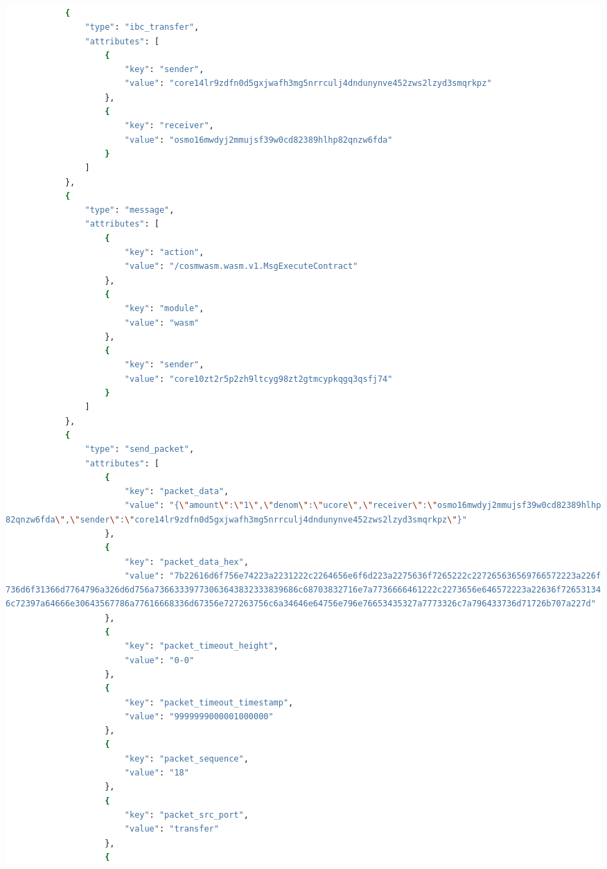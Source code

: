 ```sh
            {
                "type": "ibc_transfer",
                "attributes": [
                    {
                        "key": "sender",
                        "value": "core14lr9zdfn0d5gxjwafh3mg5nrrculj4dndunynve452zws2lzyd3smqrkpz"
                    },
                    {
                        "key": "receiver",
                        "value": "osmo16mwdyj2mmujsf39w0cd82389hlhp82qnzw6fda"
                    }
                ]
            },
            {
                "type": "message",
                "attributes": [
                    {
                        "key": "action",
                        "value": "/cosmwasm.wasm.v1.MsgExecuteContract"
                    },
                    {
                        "key": "module",
                        "value": "wasm"
                    },
                    {
                        "key": "sender",
                        "value": "core10zt2r5p2zh9ltcyg98zt2gtmcypkqgq3qsfj74"
                    }
                ]
            },
            {
                "type": "send_packet",
                "attributes": [
                    {
                        "key": "packet_data",
                        "value": "{\"amount\":\"1\",\"denom\":\"ucore\",\"receiver\":\"osmo16mwdyj2mmujsf39w0cd82389hlhp82qnzw6fda\",\"sender\":\"core14lr9zdfn0d5gxjwafh3mg5nrrculj4dndunynve452zws2lzyd3smqrkpz\"}"
                    },
                    {
                        "key": "packet_data_hex",
                        "value": "7b22616d6f756e74223a2231222c2264656e6f6d223a2275636f7265222c227265636569766572223a226f736d6f31366d7764796a326d6d756a73663339773063643832333839686c68703832716e7a7736666461222c2273656e646572223a22636f726531346c72397a64666e30643567786a77616668336d67356e727263756c6a34646e64756e796e76653435327a7773326c7a796433736d71726b707a227d"
                    },
                    {
                        "key": "packet_timeout_height",
                        "value": "0-0"
                    },
                    {
                        "key": "packet_timeout_timestamp",
                        "value": "9999999000001000000"
                    },
                    {
                        "key": "packet_sequence",
                        "value": "18"
                    },
                    {
                        "key": "packet_src_port",
                        "value": "transfer"
                    },
                    {
```